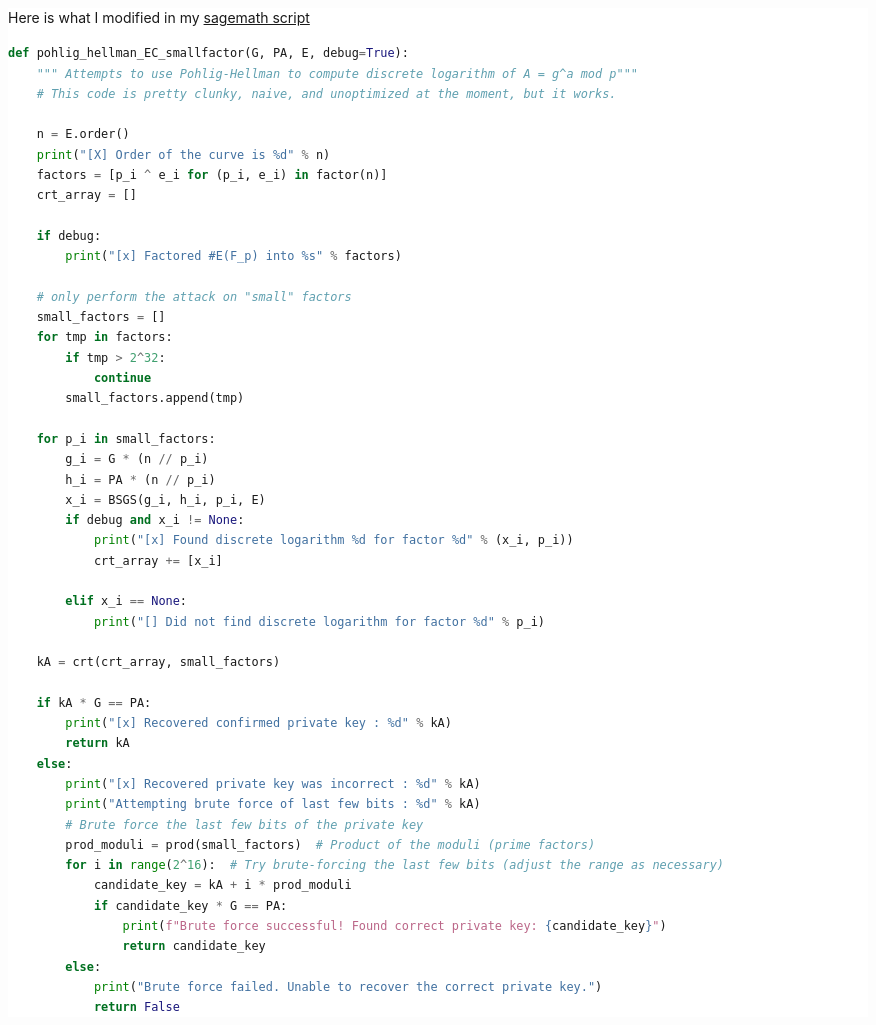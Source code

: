 Here is what I modified in my [sagemath script]()

```python
def pohlig_hellman_EC_smallfactor(G, PA, E, debug=True):
    """ Attempts to use Pohlig-Hellman to compute discrete logarithm of A = g^a mod p"""
    # This code is pretty clunky, naive, and unoptimized at the moment, but it works.

    n = E.order() 
    print("[X] Order of the curve is %d" % n)
    factors = [p_i ^ e_i for (p_i, e_i) in factor(n)]
    crt_array = []

    if debug:
        print("[x] Factored #E(F_p) into %s" % factors)

    # only perform the attack on "small" factors
    small_factors = []
    for tmp in factors:
        if tmp > 2^32:
            continue
        small_factors.append(tmp)

    for p_i in small_factors:
        g_i = G * (n // p_i)
        h_i = PA * (n // p_i)
        x_i = BSGS(g_i, h_i, p_i, E)
        if debug and x_i != None:
            print("[x] Found discrete logarithm %d for factor %d" % (x_i, p_i))
            crt_array += [x_i]
        
        elif x_i == None:
            print("[] Did not find discrete logarithm for factor %d" % p_i)

    kA = crt(crt_array, small_factors)

    if kA * G == PA:
        print("[x] Recovered confirmed private key : %d" % kA)
        return kA
    else:
        print("[x] Recovered private key was incorrect : %d" % kA)
        print("Attempting brute force of last few bits : %d" % kA)
        # Brute force the last few bits of the private key
        prod_moduli = prod(small_factors)  # Product of the moduli (prime factors)
        for i in range(2^16):  # Try brute-forcing the last few bits (adjust the range as necessary)
            candidate_key = kA + i * prod_moduli
            if candidate_key * G == PA:
                print(f"Brute force successful! Found correct private key: {candidate_key}")
                return candidate_key
        else:
            print("Brute force failed. Unable to recover the correct private key.")
            return False
```

